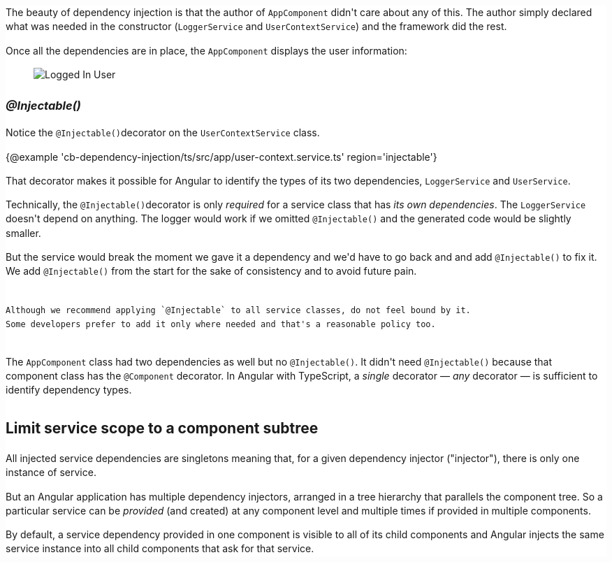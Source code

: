 The beauty of dependency injection is that the author of `AppComponent` didn't care about any of this. 
The author simply declared what was needed in the constructor (`LoggerService` and `UserContextService`) and the framework did the rest.

Once all the dependencies are in place, the `AppComponent` displays the user information:
 
<figure class='image-display'>
  <img src="assets/images/cookbooks/dependency-injection/logged-in-user.png" alt="Logged In User">  </img>
</figure>

### *@Injectable()*
Notice the `@Injectable()`decorator on the `UserContextService` class. 

{@example 'cb-dependency-injection/ts/src/app/user-context.service.ts' region='injectable'}

That decorator makes it possible for Angular to identify the types of its two dependencies, `LoggerService` and `UserService`.

Technically, the `@Injectable()`decorator is only _required_ for a service class that has _its own dependencies_.
The `LoggerService` doesn't depend on anything. The logger would work if we omitted `@Injectable()`
and the generated code would be slightly smaller. 

But the service would break the moment we gave it a dependency and we'd have to go back and
and add `@Injectable()` to fix it. We add `@Injectable()` from the start for the sake of consistency and to avoid future pain.


~~~ {.alert.is-helpful}

Although we recommend applying `@Injectable` to all service classes, do not feel bound by it.
Some developers prefer to add it only where needed and that's a reasonable policy too.


~~~


The `AppComponent` class had two dependencies as well but no `@Injectable()`.
It didn't need `@Injectable()` because that component class has the `@Component` decorator.
In Angular with TypeScript, a *single* decorator &mdash; *any* decorator &mdash; is sufficient to identify dependency types.

<a id="service-scope"></a>
## Limit service scope to a component subtree

All injected service dependencies are singletons meaning that, 
for a given dependency injector ("injector"), there is only one instance of service. 

But an Angular application has multiple dependency injectors, arranged in a tree hierarchy that parallels the component tree.
So a particular service can be *provided* (and created) at any component level and multiple times
if provided in multiple components.

By default, a service dependency provided in one component is visible to all of its child components and 
Angular injects the same service instance into all child components that ask for that service.
